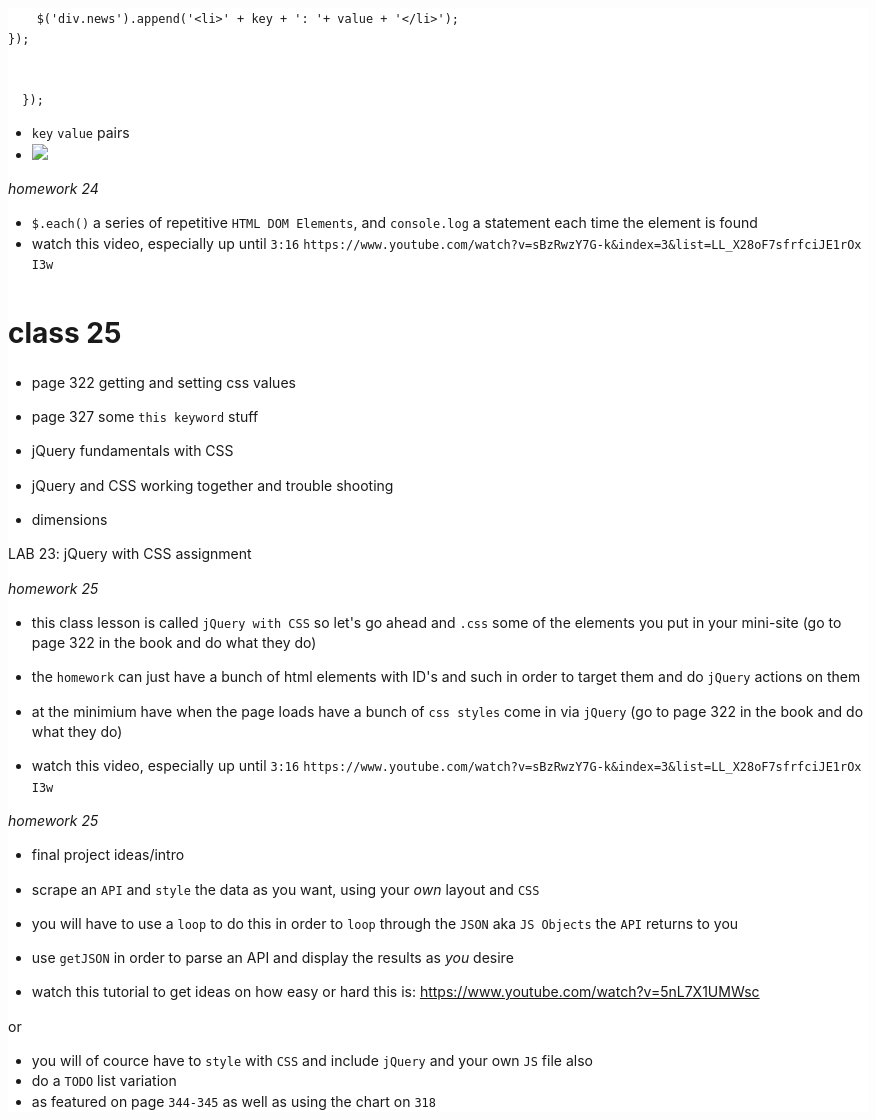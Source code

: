 ```
    $('div.news').append('<li>' + key + ': '+ value + '</li>');
});
 
  
  });
```

- `key` `value` pairs
- <img src="http://i.stack.imgur.com/nzc2C.png">



_homework 24_
- `$.each()` a series of repetitive `HTML DOM Elements`, and `console.log` a statement each time the element is found
- watch this video, especially up until `3:16` `https://www.youtube.com/watch?v=sBzRwzY7G-k&index=3&list=LL_X28oF7sfrfciJE1rOxI3w` 

# class 25

- page 322 getting and setting css values

- page 327 some `this keyword`  stuff

- jQuery fundamentals with CSS

- jQuery and CSS working together and trouble shooting

- dimensions

LAB 23: jQuery with CSS assignment

_homework 25_

- this class lesson is called `jQuery with CSS` so let's go ahead and `.css` some of the elements you put in your mini-site (go to page 322 in the book and do what they do)

- the `homework` can just have a bunch of html elements with ID's and such in order to target them and do `jQuery` actions on them

- at the minimium have when the page loads have a bunch of `css styles` come in via `jQuery` (go to page 322 in the book and do what they do)

- watch this video, especially up until `3:16` `https://www.youtube.com/watch?v=sBzRwzY7G-k&index=3&list=LL_X28oF7sfrfciJE1rOxI3w` 

_homework 25_
- final project ideas/intro

- scrape an `API` and `style` the data as you want, using your _own_ layout and `CSS`
- you will have to use a `loop` to do this in order to `loop` through the `JSON` aka `JS Objects` the `API` returns to you
- use `getJSON` in order to parse an API and display the results as *you* desire
- watch this tutorial to get ideas on how easy or hard this is: https://www.youtube.com/watch?v=5nL7X1UMWsc

or

- you will of cource have to `style` with `CSS` and include `jQuery` and your own `JS` file also
- do a `TODO` list variation
- as featured on page `344-345` as well as using the chart on `318`